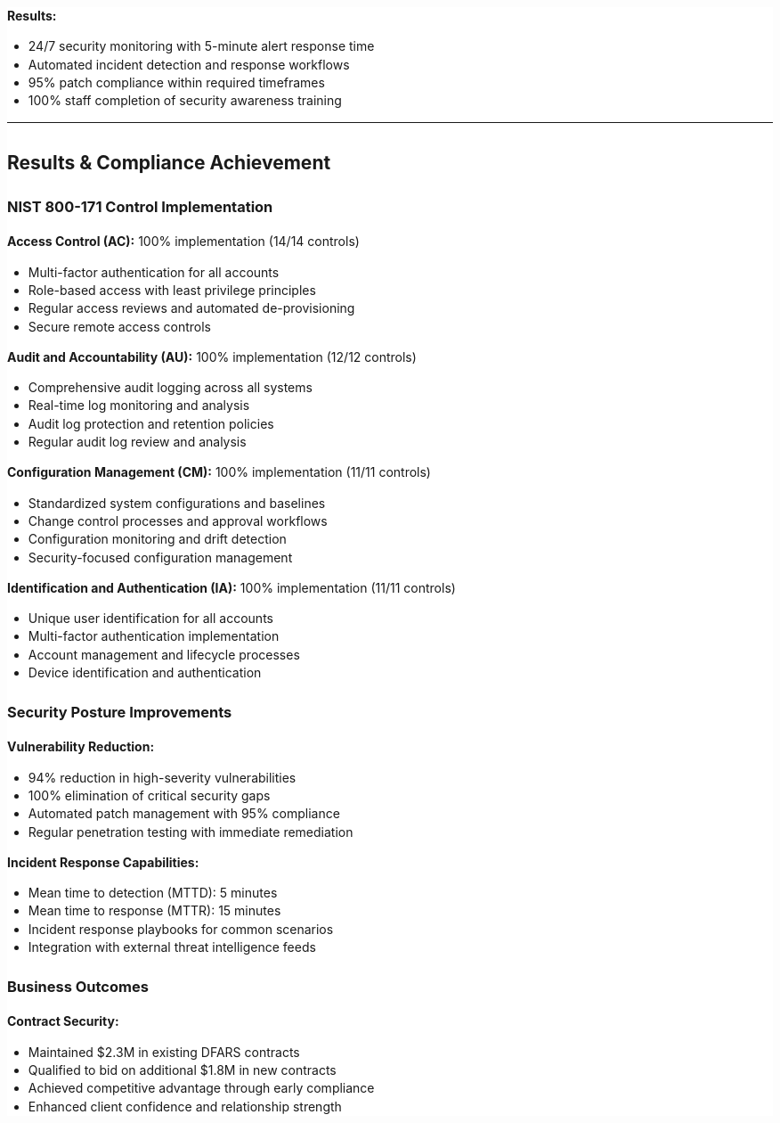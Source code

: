 **Results:**
- 24/7 security monitoring with 5-minute alert response time
- Automated incident detection and response workflows
- 95% patch compliance within required timeframes
- 100% staff completion of security awareness training

---

## Results & Compliance Achievement

### NIST 800-171 Control Implementation
**Access Control (AC):** 100% implementation (14/14 controls)
- Multi-factor authentication for all accounts
- Role-based access with least privilege principles
- Regular access reviews and automated de-provisioning
- Secure remote access controls

**Audit and Accountability (AU):** 100% implementation (12/12 controls)
- Comprehensive audit logging across all systems
- Real-time log monitoring and analysis
- Audit log protection and retention policies
- Regular audit log review and analysis

**Configuration Management (CM):** 100% implementation (11/11 controls)
- Standardized system configurations and baselines
- Change control processes and approval workflows
- Configuration monitoring and drift detection
- Security-focused configuration management

**Identification and Authentication (IA):** 100% implementation (11/11 controls)
- Unique user identification for all accounts
- Multi-factor authentication implementation
- Account management and lifecycle processes
- Device identification and authentication

### Security Posture Improvements
**Vulnerability Reduction:**
- 94% reduction in high-severity vulnerabilities
- 100% elimination of critical security gaps
- Automated patch management with 95% compliance
- Regular penetration testing with immediate remediation

**Incident Response Capabilities:**
- Mean time to detection (MTTD): 5 minutes
- Mean time to response (MTTR): 15 minutes
- Incident response playbooks for common scenarios
- Integration with external threat intelligence feeds

### Business Outcomes
**Contract Security:**
- Maintained $2.3M in existing DFARS contracts
- Qualified to bid on additional $1.8M in new contracts
- Achieved competitive advantage through early compliance
- Enhanced client confidence and relationship strength

